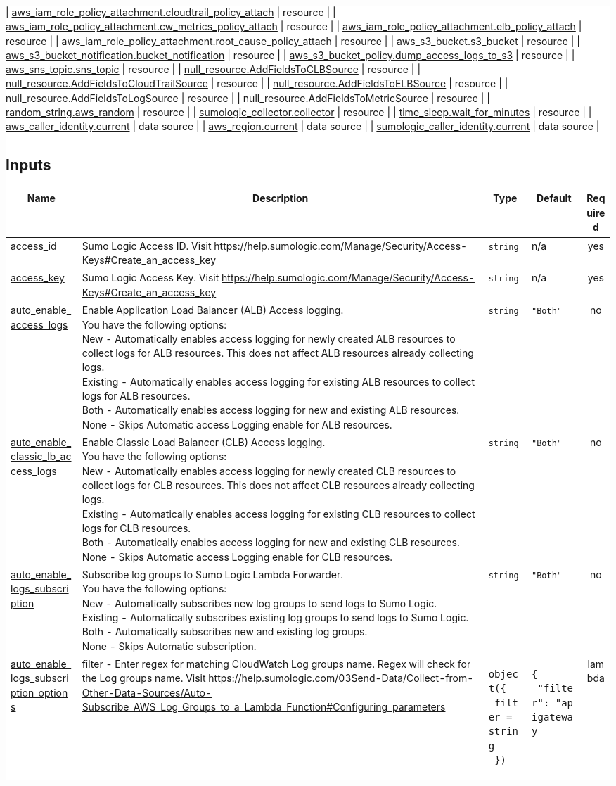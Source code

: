 | [aws_iam_role_policy_attachment.cloudtrail_policy_attach](https://registry.terraform.io/providers/hashicorp/aws/latest/docs/resources/iam_role_policy_attachment) | resource |
| [aws_iam_role_policy_attachment.cw_metrics_policy_attach](https://registry.terraform.io/providers/hashicorp/aws/latest/docs/resources/iam_role_policy_attachment) | resource |
| [aws_iam_role_policy_attachment.elb_policy_attach](https://registry.terraform.io/providers/hashicorp/aws/latest/docs/resources/iam_role_policy_attachment) | resource |
| [aws_iam_role_policy_attachment.root_cause_policy_attach](https://registry.terraform.io/providers/hashicorp/aws/latest/docs/resources/iam_role_policy_attachment) | resource |
| [aws_s3_bucket.s3_bucket](https://registry.terraform.io/providers/hashicorp/aws/latest/docs/resources/s3_bucket) | resource |
| [aws_s3_bucket_notification.bucket_notification](https://registry.terraform.io/providers/hashicorp/aws/latest/docs/resources/s3_bucket_notification) | resource |
| [aws_s3_bucket_policy.dump_access_logs_to_s3](https://registry.terraform.io/providers/hashicorp/aws/latest/docs/resources/s3_bucket_policy) | resource |
| [aws_sns_topic.sns_topic](https://registry.terraform.io/providers/hashicorp/aws/latest/docs/resources/sns_topic) | resource |
| [null_resource.AddFieldsToCLBSource](https://registry.terraform.io/providers/hashicorp/null/latest/docs/resources/resource) | resource |
| [null_resource.AddFieldsToCloudTrailSource](https://registry.terraform.io/providers/hashicorp/null/latest/docs/resources/resource) | resource |
| [null_resource.AddFieldsToELBSource](https://registry.terraform.io/providers/hashicorp/null/latest/docs/resources/resource) | resource |
| [null_resource.AddFieldsToLogSource](https://registry.terraform.io/providers/hashicorp/null/latest/docs/resources/resource) | resource |
| [null_resource.AddFieldsToMetricSource](https://registry.terraform.io/providers/hashicorp/null/latest/docs/resources/resource) | resource |
| [random_string.aws_random](https://registry.terraform.io/providers/hashicorp/random/latest/docs/resources/string) | resource |
| [sumologic_collector.collector](https://registry.terraform.io/providers/SumoLogic/sumologic/latest/docs/resources/collector) | resource |
| [time_sleep.wait_for_minutes](https://registry.terraform.io/providers/hashicorp/time/latest/docs/resources/sleep) | resource |
| [aws_caller_identity.current](https://registry.terraform.io/providers/hashicorp/aws/latest/docs/data-sources/caller_identity) | data source |
| [aws_region.current](https://registry.terraform.io/providers/hashicorp/aws/latest/docs/data-sources/region) | data source |
| [sumologic_caller_identity.current](https://registry.terraform.io/providers/SumoLogic/sumologic/latest/docs/data-sources/caller_identity) | data source |

## Inputs

| Name | Description | Type | Default | Required |
|------|-------------|------|---------|:--------:|
| <a name="input_access_id"></a> [access\_id](#input\_access\_id) | Sumo Logic Access ID. Visit https://help.sumologic.com/Manage/Security/Access-Keys#Create_an_access_key | `string` | n/a | yes |
| <a name="input_access_key"></a> [access\_key](#input\_access\_key) | Sumo Logic Access Key. Visit https://help.sumologic.com/Manage/Security/Access-Keys#Create_an_access_key | `string` | n/a | yes |
| <a name="input_auto_enable_access_logs"></a> [auto\_enable\_access\_logs](#input\_auto\_enable\_access\_logs) | Enable Application Load Balancer (ALB) Access logging.<br>            You have the following options:<br>            New - Automatically enables access logging for newly created ALB resources to collect logs for ALB resources. This does not affect ALB resources already collecting logs.<br>            Existing - Automatically enables access logging for existing ALB resources to collect logs for ALB resources.<br>            Both - Automatically enables access logging for new and existing ALB resources.<br>            None - Skips Automatic access Logging enable for ALB resources. | `string` | `"Both"` | no |
| <a name="input_auto_enable_classic_lb_access_logs"></a> [auto\_enable\_classic\_lb\_access\_logs](#input\_auto\_enable\_classic\_lb\_access\_logs) | Enable Classic Load Balancer (CLB) Access logging.<br>            You have the following options:<br>            New - Automatically enables access logging for newly created CLB resources to collect logs for CLB resources. This does not affect CLB resources already collecting logs.<br>            Existing - Automatically enables access logging for existing CLB resources to collect logs for CLB resources.<br>            Both - Automatically enables access logging for new and existing CLB resources.<br>            None - Skips Automatic access Logging enable for CLB resources. | `string` | `"Both"` | no |
| <a name="input_auto_enable_logs_subscription"></a> [auto\_enable\_logs\_subscription](#input\_auto\_enable\_logs\_subscription) | Subscribe log groups to Sumo Logic Lambda Forwarder.<br>            You have the following options:<br>            New - Automatically subscribes new log groups to send logs to Sumo Logic.<br>            Existing - Automatically subscribes existing log groups to send logs to Sumo Logic.<br>            Both - Automatically subscribes new and existing log groups.<br>            None - Skips Automatic subscription. | `string` | `"Both"` | no |
| <a name="input_auto_enable_logs_subscription_options"></a> [auto\_enable\_logs\_subscription\_options](#input\_auto\_enable\_logs\_subscription\_options) | filter - Enter regex for matching CloudWatch Log groups name. Regex will check for the Log groups name. Visit https://help.sumologic.com/03Send-Data/Collect-from-Other-Data-Sources/Auto-Subscribe_AWS_Log_Groups_to_a_Lambda_Function#Configuring_parameters | <pre>object({<br>    filter = string<br>  })</pre> | <pre>{<br>  "filter": "apigateway|lambda|rds"<br>}</pre> | no |